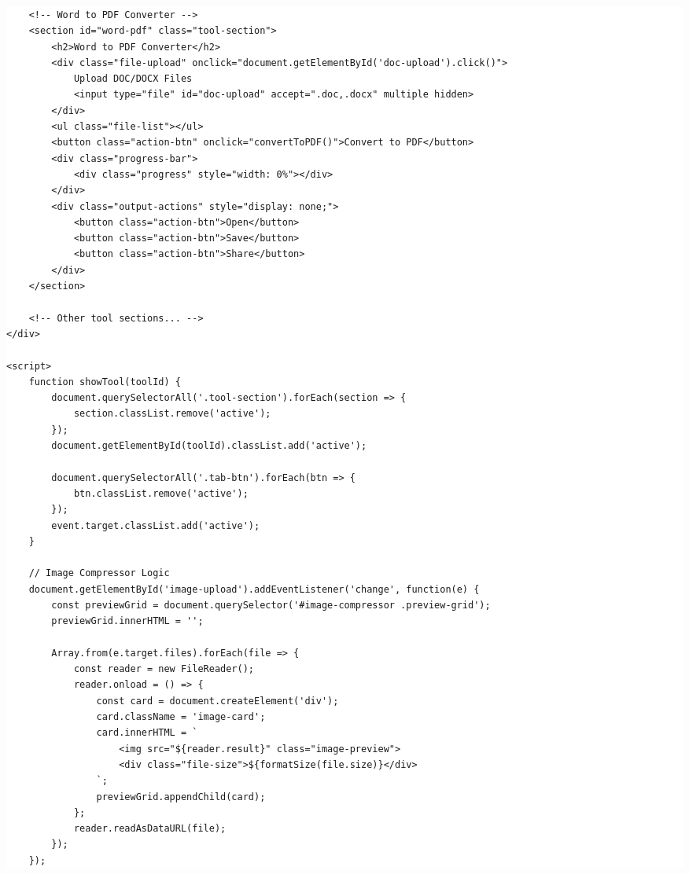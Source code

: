         <!-- Word to PDF Converter -->
        <section id="word-pdf" class="tool-section">
            <h2>Word to PDF Converter</h2>
            <div class="file-upload" onclick="document.getElementById('doc-upload').click()">
                Upload DOC/DOCX Files
                <input type="file" id="doc-upload" accept=".doc,.docx" multiple hidden>
            </div>
            <ul class="file-list"></ul>
            <button class="action-btn" onclick="convertToPDF()">Convert to PDF</button>
            <div class="progress-bar">
                <div class="progress" style="width: 0%"></div>
            </div>
            <div class="output-actions" style="display: none;">
                <button class="action-btn">Open</button>
                <button class="action-btn">Save</button>
                <button class="action-btn">Share</button>
            </div>
        </section>

        <!-- Other tool sections... -->
    </div>

    <script>
        function showTool(toolId) {
            document.querySelectorAll('.tool-section').forEach(section => {
                section.classList.remove('active');
            });
            document.getElementById(toolId).classList.add('active');
            
            document.querySelectorAll('.tab-btn').forEach(btn => {
                btn.classList.remove('active');
            });
            event.target.classList.add('active');
        }

        // Image Compressor Logic
        document.getElementById('image-upload').addEventListener('change', function(e) {
            const previewGrid = document.querySelector('#image-compressor .preview-grid');
            previewGrid.innerHTML = '';
            
            Array.from(e.target.files).forEach(file => {
                const reader = new FileReader();
                reader.onload = () => {
                    const card = document.createElement('div');
                    card.className = 'image-card';
                    card.innerHTML = `
                        <img src="${reader.result}" class="image-preview">
                        <div class="file-size">${formatSize(file.size)}</div>
                    `;
                    previewGrid.appendChild(card);
                };
                reader.readAsDataURL(file);
            });
        });
